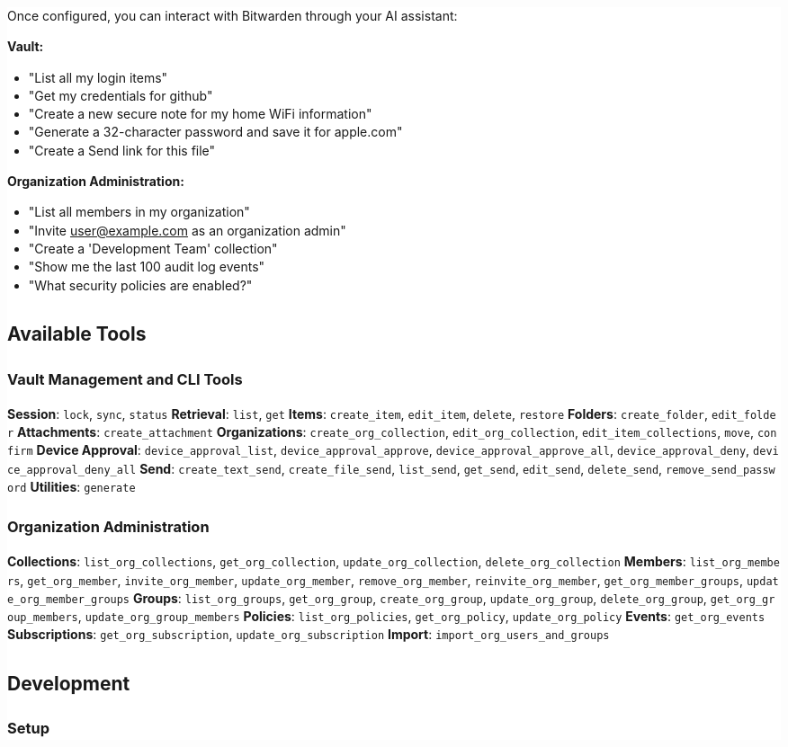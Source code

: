 Once configured, you can interact with Bitwarden through your AI assistant:

**Vault:**

- "List all my login items"
- "Get my credentials for github"
- "Create a new secure note for my home WiFi information"
- "Generate a 32-character password and save it for apple.com"
- "Create a Send link for this file"

**Organization Administration:**

- "List all members in my organization"
- "Invite user@example.com as an organization admin"
- "Create a 'Development Team' collection"
- "Show me the last 100 audit log events"
- "What security policies are enabled?"

## Available Tools

### Vault Management and CLI Tools

**Session**: `lock`, `sync`, `status`
**Retrieval**: `list`, `get`
**Items**: `create_item`, `edit_item`, `delete`, `restore`
**Folders**: `create_folder`, `edit_folder`
**Attachments**: `create_attachment`
**Organizations**: `create_org_collection`, `edit_org_collection`, `edit_item_collections`, `move`, `confirm`
**Device Approval**: `device_approval_list`, `device_approval_approve`, `device_approval_approve_all`, `device_approval_deny`, `device_approval_deny_all`
**Send**: `create_text_send`, `create_file_send`, `list_send`, `get_send`, `edit_send`, `delete_send`, `remove_send_password`
**Utilities**: `generate`

### Organization Administration

**Collections**: `list_org_collections`, `get_org_collection`, `update_org_collection`, `delete_org_collection`
**Members**: `list_org_members`, `get_org_member`, `invite_org_member`, `update_org_member`, `remove_org_member`, `reinvite_org_member`, `get_org_member_groups`, `update_org_member_groups`
**Groups**: `list_org_groups`, `get_org_group`, `create_org_group`, `update_org_group`, `delete_org_group`, `get_org_group_members`, `update_org_group_members`
**Policies**: `list_org_policies`, `get_org_policy`, `update_org_policy`
**Events**: `get_org_events`
**Subscriptions**: `get_org_subscription`, `update_org_subscription`
**Import**: `import_org_users_and_groups`

## Development

### Setup
